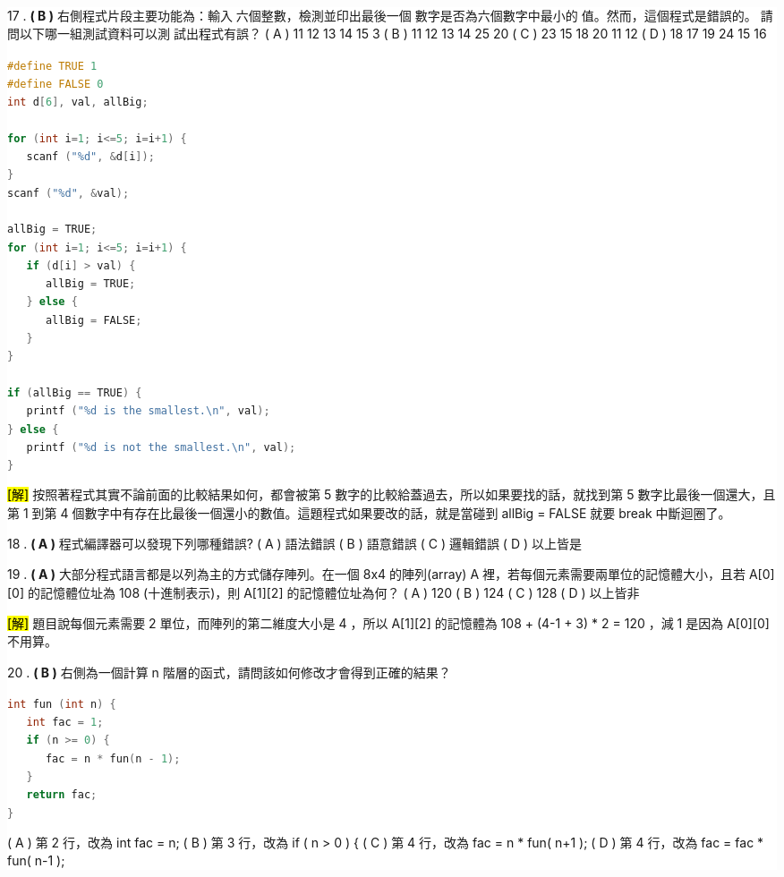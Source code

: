 <p class="paragraph-spacing"></p>

17 . **( B )** 右側程式片段主要功能為：輸入 六個整數，檢測並印出最後一個 數字是否為六個數字中最小的 值。然而，這個程式是錯誤的。 請問以下哪一組測試資料可以測 試出程式有誤？
( A ) 11 12 13 14 15 3
( B ) 11 12 13 14 25 20
( C ) 23 15 18 20 11 12
( D ) 18 17 19 24 15 16
```c
#define TRUE 1 
#define FALSE 0 
int d[6], val, allBig; 

for (int i=1; i<=5; i=i+1) {
   scanf ("%d", &d[i]); 
} 
scanf ("%d", &val);

allBig = TRUE;
for (int i=1; i<=5; i=i+1) { 
   if (d[i] > val) {
      allBig = TRUE; 
   } else { 
      allBig = FALSE; 
   } 
} 

if (allBig == TRUE) { 
   printf ("%d is the smallest.\n", val); 
} else { 
   printf ("%d is not the smallest.\n", val);
} 
```
 <mark>[解]</mark>  按照著程式其實不論前面的比較結果如何，都會被第 5 數字的比較給蓋過去，所以如果要找的話，就找到第 5 數字比最後一個還大，且第 1 到第 4 個數字中有存在比最後一個還小的數值。這題程式如果要改的話，就是當碰到 allBig = FALSE 就要 break 中斷迴圈了。

<p class="paragraph-spacing"></p>

18 . **(  A  )** 程式編譯器可以發現下列哪種錯誤?
 ( A ) 語法錯誤
 ( B ) 語意錯誤 
 ( C ) 邏輯錯誤 
 ( D ) 以上皆是

<p class="paragraph-spacing"></p>

19 . **(  A  )** 大部分程式語言都是以列為主的方式儲存陣列。在一個 8x4 的陣列(array) A 裡，若每個元素需要兩單位的記憶體大小，且若  A[0][0] 的記憶體位址為 108 (十進制表示)，則 A[1][2] 的記憶體位址為何？ ( A ) 120 ( B ) 124 ( C ) 128 ( D ) 以上皆非

 <mark>[解]</mark>  題目說每個元素需要 2 單位，而陣列的第二維度大小是 4 ，所以 A[1][2] 的記憶體為 108 + (4-1 + 3) * 2 =  120 ，減 1 是因為  A[0][0] 不用算。

<p class="paragraph-spacing"></p>

20 . **( B )** 右側為一個計算 n 階層的函式，請問該如何修改才會得到正確的結果？
```c
int fun (int n) { 
   int fac = 1; 
   if (n >= 0) { 
      fac = n * fun(n - 1); 
   } 
   return fac; 
}
```
( A ) 第 2 行，改為 int fac = n;
( B ) 第 3 行，改為 if ( n > 0 ) {
( C ) 第 4 行，改為 fac = n * fun( n+1 );
( D ) 第 4 行，改為 fac = fac * fun( n-1 );

